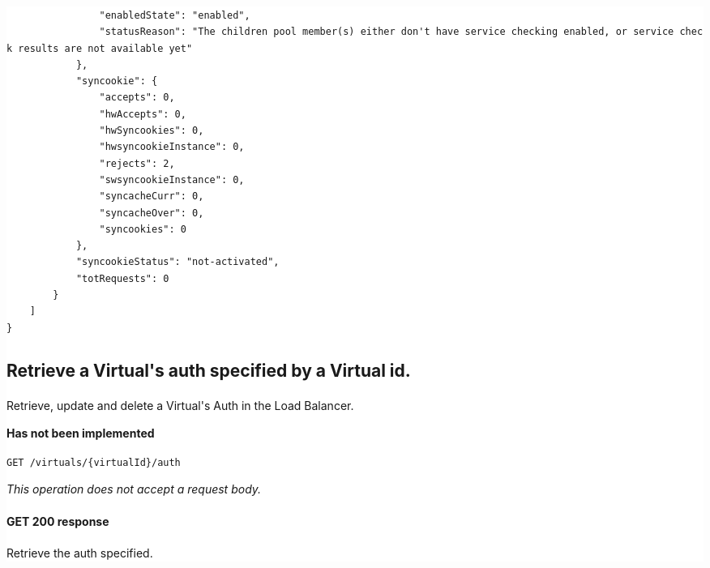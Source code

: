 ```
                "enabledState": "enabled",
                "statusReason": "The children pool member(s) either don't have service checking enabled, or service check results are not available yet"
            },
            "syncookie": {
                "accepts": 0,
                "hwAccepts": 0,
                "hwSyncookies": 0,
                "hwsyncookieInstance": 0,
                "rejects": 2,
                "swsyncookieInstance": 0,
                "syncacheCurr": 0,
                "syncacheOver": 0,
                "syncookies": 0
            },
            "syncookieStatus": "not-activated",
            "totRequests": 0
        }
    ]
}
```
							
						
					
				
			
        
    

		
            
                
## Retrieve a Virtual's auth specified by a Virtual id.

				
                
Retrieve, update and delete a Virtual's Auth in the Load Balancer.

**Has not been implemented**

                
```
GET /virtuals/{virtualId}/auth
```


			
				
*This operation does not accept a request body.*
            
            
                
					
					
						
							
								
                                
#### GET 200 response
							

							
Retrieve the auth specified.

